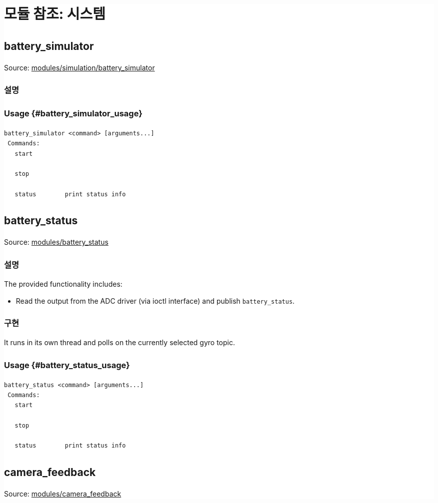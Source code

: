 # 모듈 참조: 시스템

## battery_simulator

Source: [modules/simulation/battery_simulator](https://github.com/PX4/PX4-Autopilot/tree/main/src/modules/simulation/battery_simulator)

### 설명

### Usage {#battery_simulator_usage}

```
battery_simulator <command> [arguments...]
 Commands:
   start

   stop

   status        print status info
```

## battery_status

Source: [modules/battery_status](https://github.com/PX4/PX4-Autopilot/tree/main/src/modules/battery_status)

### 설명

The provided functionality includes:

- Read the output from the ADC driver (via ioctl interface) and publish `battery_status`.

### 구현

It runs in its own thread and polls on the currently selected gyro topic.

### Usage {#battery_status_usage}

```
battery_status <command> [arguments...]
 Commands:
   start

   stop

   status        print status info
```

## camera_feedback

Source: [modules/camera_feedback](https://github.com/PX4/PX4-Autopilot/tree/main/src/modules/camera_feedback)
